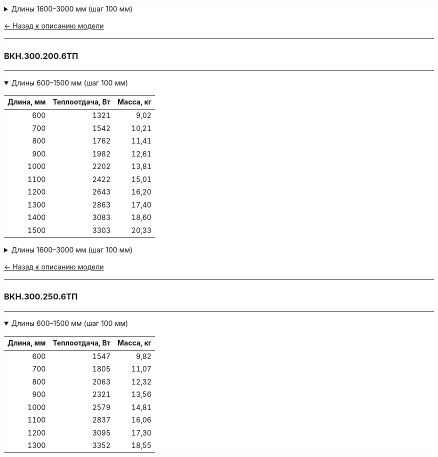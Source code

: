 </details>

<details><summary>Длины 1600–3000 мм (шаг 100 мм)</summary></details>

<a href="/katalog/vkn/#vkn-300-200-4tk" class="btn">← Назад к описанию модели</a>

---

<a id="vkn-300-200-6tp"></a>

### ВКН.300.200.6ТП

---

<details open>
<summary>Длины 600–1500 мм (шаг 100 мм)</summary>

| Длина, мм | Теплоотдача, Вт | Масса, кг |
|----:|----:|----:|
| 600  | 1321 | 9,02 |
| 700  | 1542 | 10,21 |
| 800  | 1762 | 11,41 |
| 900  | 1982 | 12,61 |
| 1000 | 2202 | 13,81 |
| 1100 | 2422 | 15,01 |
| 1200 | 2643 | 16,20 |
| 1300 | 2863 | 17,40 |
| 1400 | 3083 | 18,60 |
| 1500 | 3303 | 20,33 |

</details>

<details><summary>Длины 1600–3000 мм (шаг 100 мм)</summary></details>

<a href="/katalog/vkn/#vkn-300-200-6tp" class="btn">← Назад к описанию модели</a>

---

<a id="vkn-300-250-6tp"></a>

### ВКН.300.250.6ТП

---

<details open>
<summary>Длины 600–1500 мм (шаг 100 мм)</summary>

| Длина, мм | Теплоотдача, Вт | Масса, кг |
|----:|----:|----:|
| 600  | 1547 | 9,82 |
| 700  | 1805 | 11,07 |
| 800  | 2063 | 12,32 |
| 900  | 2321 | 13,56 |
| 1000 | 2579 | 14,81 |
| 1100 | 2837 | 16,06 |
| 1200 | 3095 | 17,30 |
| 1300 | 3352 | 18,55 |